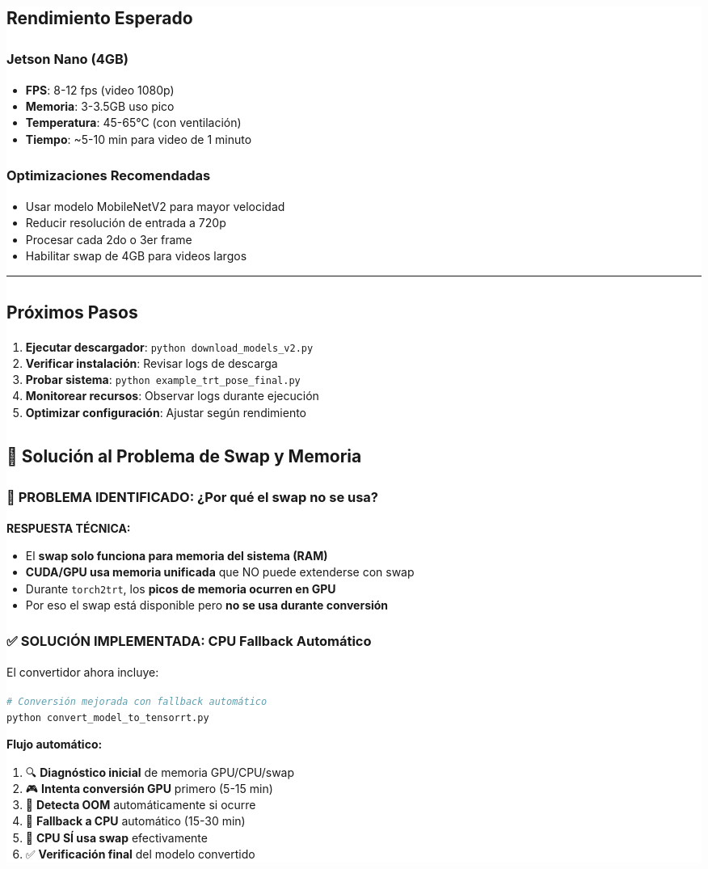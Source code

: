 ## Rendimiento Esperado

### Jetson Nano (4GB)
- **FPS**: 8-12 fps (video 1080p)
- **Memoria**: 3-3.5GB uso pico
- **Temperatura**: 45-65°C (con ventilación)
- **Tiempo**: ~5-10 min para video de 1 minuto

### Optimizaciones Recomendadas
- Usar modelo MobileNetV2 para mayor velocidad
- Reducir resolución de entrada a 720p
- Procesar cada 2do o 3er frame
- Habilitar swap de 4GB para videos largos

---

## Próximos Pasos

1. **Ejecutar descargador**: `python download_models_v2.py`
2. **Verificar instalación**: Revisar logs de descarga
3. **Probar sistema**: `python example_trt_pose_final.py`
4. **Monitorear recursos**: Observar logs durante ejecución
5. **Optimizar configuración**: Ajustar según rendimiento

## 🔧 Solución al Problema de Swap y Memoria

### 🚨 **PROBLEMA IDENTIFICADO: ¿Por qué el swap no se usa?**

**RESPUESTA TÉCNICA:**
- El **swap solo funciona para memoria del sistema (RAM)**
- **CUDA/GPU usa memoria unificada** que NO puede extenderse con swap
- Durante `torch2trt`, los **picos de memoria ocurren en GPU**
- Por eso el swap está disponible pero **no se usa durante conversión**

### ✅ **SOLUCIÓN IMPLEMENTADA: CPU Fallback Automático**

El convertidor ahora incluye:

```bash
# Conversión mejorada con fallback automático
python convert_model_to_tensorrt.py
```

**Flujo automático:**
1. 🔍 **Diagnóstico inicial** de memoria GPU/CPU/swap
2. 🎮 **Intenta conversión GPU** primero (5-15 min)
3. 🚨 **Detecta OOM** automáticamente si ocurre
4. 🔄 **Fallback a CPU** automático (15-30 min)
5. 💾 **CPU SÍ usa swap** efectivamente
6. ✅ **Verificación final** del modelo convertido
